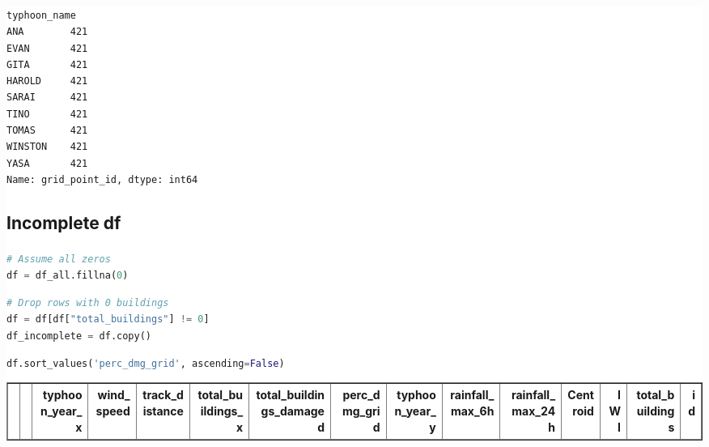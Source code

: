 


    typhoon_name
    ANA        421
    EVAN       421
    GITA       421
    HAROLD     421
    SARAI      421
    TINO       421
    TOMAS      421
    WINSTON    421
    YASA       421
    Name: grid_point_id, dtype: int64



## Incomplete df


```python
# Assume all zeros
df = df_all.fillna(0)
```


```python
# Drop rows with 0 buildings
df = df[df["total_buildings"] != 0]
df_incomplete = df.copy()
```


```python
df.sort_values('perc_dmg_grid', ascending=False)
```




<div>
<style scoped>
    .dataframe tbody tr th:only-of-type {
        vertical-align: middle;
    }

    .dataframe tbody tr th {
        vertical-align: top;
    }

    .dataframe thead th {
        text-align: right;
    }
</style>
<table border="1" class="dataframe">
  <thead>
    <tr style="text-align: right;">
      <th></th>
      <th></th>
      <th>typhoon_year_x</th>
      <th>wind_speed</th>
      <th>track_distance</th>
      <th>total_buildings_x</th>
      <th>total_buildings_damaged</th>
      <th>perc_dmg_grid</th>
      <th>typhoon_year_y</th>
      <th>rainfall_max_6h</th>
      <th>rainfall_max_24h</th>
      <th>Centroid</th>
      <th>IWI</th>
      <th>total_buildings</th>
      <th>id</th>